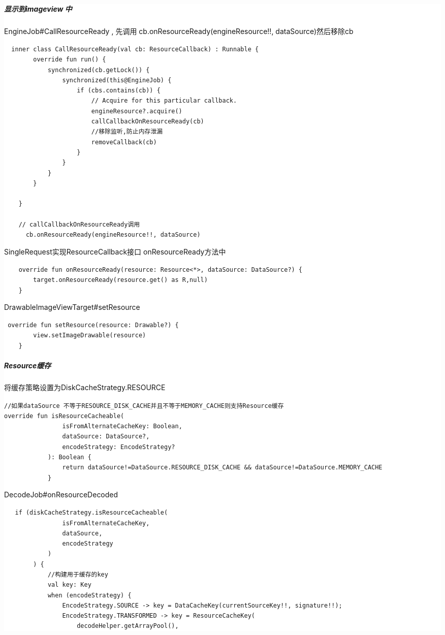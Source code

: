 
##### 显示到imageview 中

EngineJob#CallResourceReady , 先调用 cb.onResourceReady(engineResource!!, dataSource)然后移除cb
```
  inner class CallResourceReady(val cb: ResourceCallback) : Runnable {
        override fun run() {
            synchronized(cb.getLock()) {
                synchronized(this@EngineJob) {
                    if (cbs.contains(cb)) {
                        // Acquire for this particular callback.
                        engineResource?.acquire()
                        callCallbackOnResourceReady(cb)
                        //移除监听,防止内存泄漏
                        removeCallback(cb)
                    }
                }
            }
        }

    }
    
    // callCallbackOnResourceReady调用
      cb.onResourceReady(engineResource!!, dataSource)
```
SingleRequest实现ResourceCallback接口  onResourceReady方法中
```
    override fun onResourceReady(resource: Resource<*>, dataSource: DataSource?) {
        target.onResourceReady(resource.get() as R,null)
    }

```
DrawableImageViewTarget#setResource
```
 override fun setResource(resource: Drawable?) {
        view.setImageDrawable(resource)
    }
```

##### Resource缓存
将缓存策略设置为DiskCacheStrategy.RESOURCE 

```
//如果dataSource 不等于RESOURCE_DISK_CACHE并且不等于MEMORY_CACHE则支持Resource缓存
override fun isResourceCacheable(
                isFromAlternateCacheKey: Boolean,
                dataSource: DataSource?,
                encodeStrategy: EncodeStrategy?
            ): Boolean {
                return dataSource!=DataSource.RESOURCE_DISK_CACHE && dataSource!=DataSource.MEMORY_CACHE
            }
```
DecodeJob#onResourceDecoded
```
   if (diskCacheStrategy.isResourceCacheable(
                isFromAlternateCacheKey,
                dataSource,
                encodeStrategy
            )
        ) {
            //构建用于缓存的key
            val key: Key
            when (encodeStrategy) {
                EncodeStrategy.SOURCE -> key = DataCacheKey(currentSourceKey!!, signature!!);
                EncodeStrategy.TRANSFORMED -> key = ResourceCacheKey(
                    decodeHelper.getArrayPool(),
```
